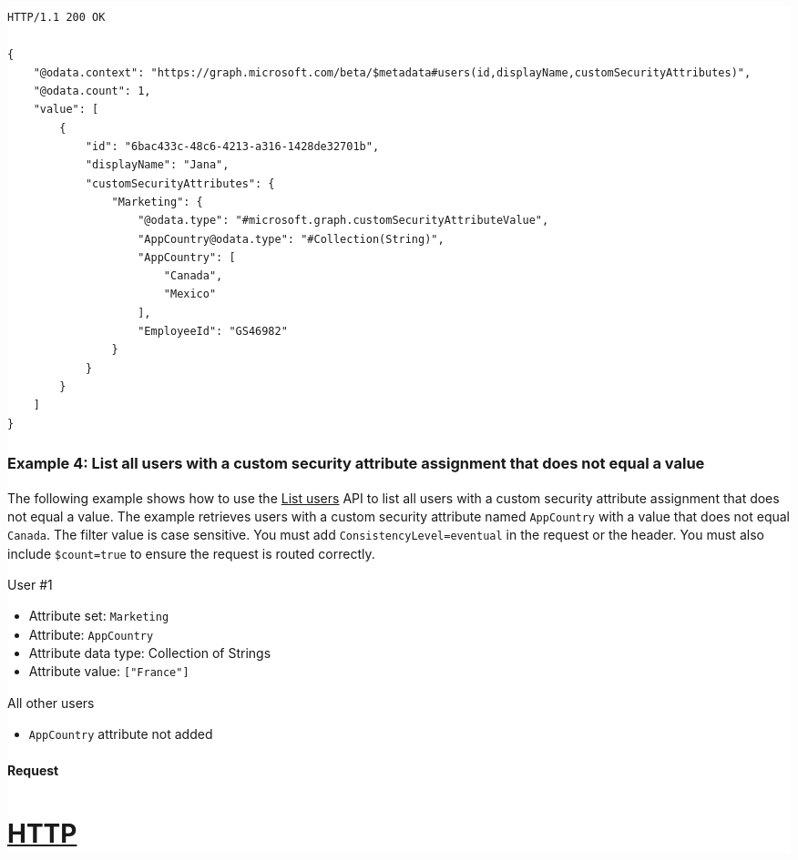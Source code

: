 

```http
HTTP/1.1 200 OK

{
    "@odata.context": "https://graph.microsoft.com/beta/$metadata#users(id,displayName,customSecurityAttributes)",
    "@odata.count": 1,
    "value": [
        {
            "id": "6bac433c-48c6-4213-a316-1428de32701b",
            "displayName": "Jana",
            "customSecurityAttributes": {
                "Marketing": {
                    "@odata.type": "#microsoft.graph.customSecurityAttributeValue",
                    "AppCountry@odata.type": "#Collection(String)",
                    "AppCountry": [
                        "Canada",
                        "Mexico"
                    ],
                    "EmployeeId": "GS46982"
                }
            }
        }
    ]
}
```

### Example 4: List all users with a custom security attribute assignment that does not equal a value

The following example shows how to use the [List users](/graph/api/user-list?view=graph-rest-beta&preserve-view=true) API to list all users with a custom security attribute assignment that does not equal a value. The example retrieves users with a custom security attribute named `AppCountry` with a value that does not equal `Canada`. The filter value is case sensitive. You must add `ConsistencyLevel=eventual` in the request or the header. You must also include `$count=true` to ensure the request is routed correctly.

User #1

- Attribute set: `Marketing`
- Attribute: `AppCountry`
- Attribute data type: Collection of Strings
- Attribute value: `["France"]`

All other users

- `AppCountry` attribute not added

#### Request

# [HTTP](#tab/http)
